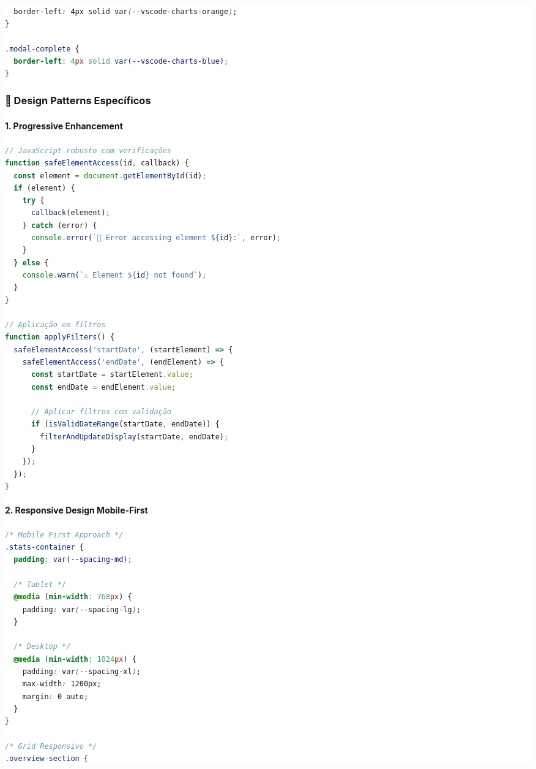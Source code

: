 ```css
  border-left: 4px solid var(--vscode-charts-orange);
}

.modal-complete {
  border-left: 4px solid var(--vscode-charts-blue);
}
```

### 🎨 Design Patterns Específicos

#### 1. **Progressive Enhancement**
```javascript
// JavaScript robusto com verificações
function safeElementAccess(id, callback) {
  const element = document.getElementById(id);
  if (element) {
    try {
      callback(element);
    } catch (error) {
      console.error(`🚨 Error accessing element ${id}:`, error);
    }
  } else {
    console.warn(`⚠️ Element ${id} not found`);
  }
}

// Aplicação em filtros
function applyFilters() {
  safeElementAccess('startDate', (startElement) => {
    safeElementAccess('endDate', (endElement) => {
      const startDate = startElement.value;
      const endDate = endElement.value;
      
      // Aplicar filtros com validação
      if (isValidDateRange(startDate, endDate)) {
        filterAndUpdateDisplay(startDate, endDate);
      }
    });
  });
}
```

#### 2. **Responsive Design Mobile-First**
```css
/* Mobile First Approach */
.stats-container {
  padding: var(--spacing-md);
  
  /* Tablet */
  @media (min-width: 768px) {
    padding: var(--spacing-lg);
  }
  
  /* Desktop */
  @media (min-width: 1024px) {
    padding: var(--spacing-xl);
    max-width: 1200px;
    margin: 0 auto;
  }
}

/* Grid Responsivo */
.overview-section {
```